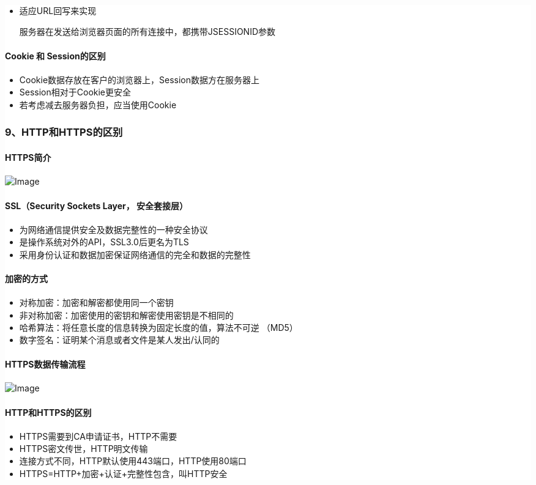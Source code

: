 * 适应URL回写来实现


    服务器在发送给浏览器页面的所有连接中，都携带JSESSIONID参数
    
    
#### Cookie 和 Session的区别
* Cookie数据存放在客户的浏览器上，Session数据方在服务器上
* Session相对于Cookie更安全
* 若考虑减去服务器负担，应当使用Cookie


### 9、HTTP和HTTPS的区别
#### HTTPS简介
![Image](https://github.com/2571138262/RabbitMQ-Learning/blob/master/images-folder/tantanTCPdesicihuishou.jpg)

#### SSL（Security Sockets Layer， 安全套接层）
* 为网络通信提供安全及数据完整性的一种安全协议
* 是操作系统对外的API，SSL3.0后更名为TLS
* 采用身份认证和数据加密保证网络通信的完全和数据的完整性

#### 加密的方式
* 对称加密：加密和解密都使用同一个密钥
* 非对称加密：加密使用的密钥和解密使用密钥是不相同的
* 哈希算法：将任意长度的信息转换为固定长度的值，算法不可逆 （MD5）
* 数字签名：证明某个消息或者文件是某人发出/认同的

#### HTTPS数据传输流程
![Image](https://github.com/2571138262/RabbitMQ-Learning/blob/master/images-folder/tantanTCPdesicihuishou.jpg)


#### HTTP和HTTPS的区别
* HTTPS需要到CA申请证书，HTTP不需要
* HTTPS密文传世，HTTP明文传输
* 连接方式不同，HTTP默认使用443端口，HTTP使用80端口
* HTTPS=HTTP+加密+认证+完整性包含，叫HTTP安全 